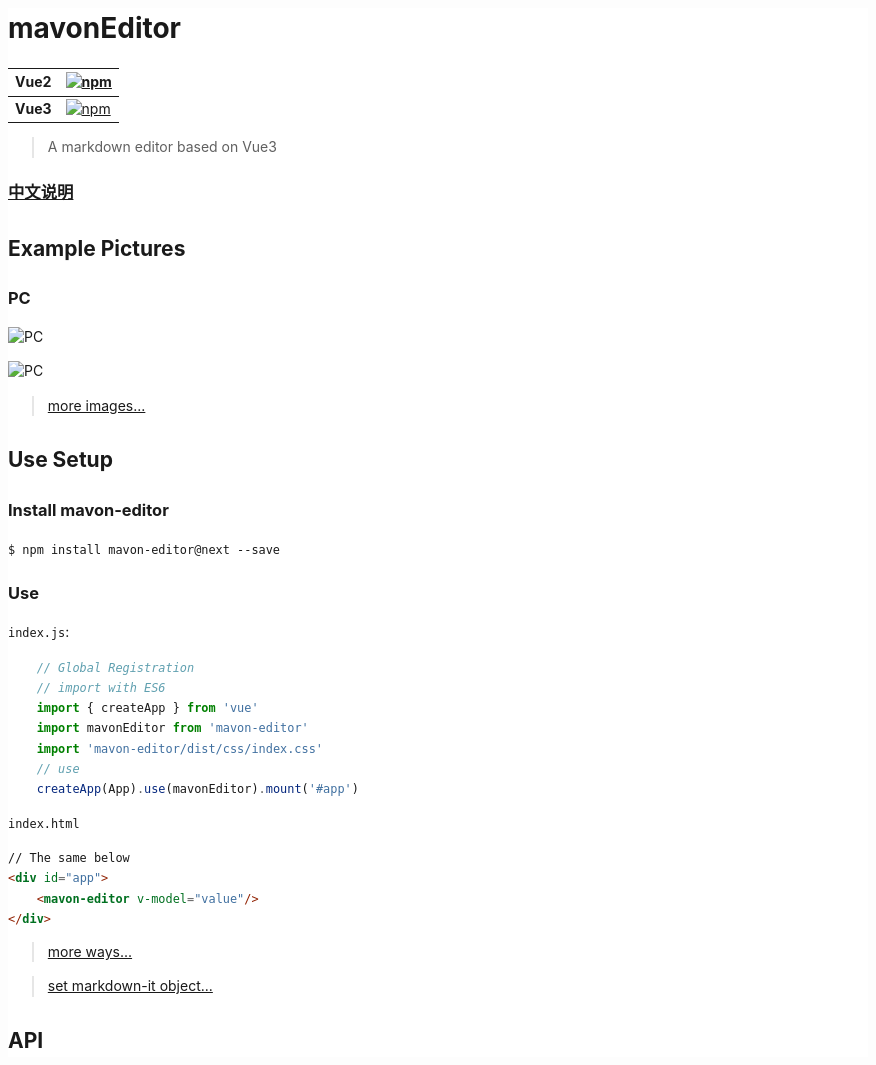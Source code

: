 # mavonEditor
| Vue2 | [![npm](https://img.shields.io/npm/v/mavon-editor/latest.svg)](https://www.npmjs.com/package/mavon-editor/v/latest) |
| ---- | ------------------------------------------------------------ |
| **Vue3** | [![npm](https://img.shields.io/npm/v/mavon-editor/next.svg)](https://www.npmjs.com/package/mavon-editor/v/next) |

> A markdown editor based on Vue3

### [中文说明](./README.md)

## Example Pictures
### PC

![PC](./img/en/en-common.png)

![PC](./img/en/en-image.gif)

> [more images...](./doc/en/images.md)

## Use Setup

### Install mavon-editor
```
$ npm install mavon-editor@next --save
```

### Use

`index.js`:
```javascript
    // Global Registration
    // import with ES6
    import { createApp } from 'vue'
    import mavonEditor from 'mavon-editor'
    import 'mavon-editor/dist/css/index.css'
    // use
    createApp(App).use(mavonEditor).mount('#app')
```
`index.html`
```html
// The same below
<div id="app">
    <mavon-editor v-model="value"/>
</div>
```

> [more ways...](./doc/en/use.md)

> [set markdown-it object...](./doc/en/markdown.md)

## API
